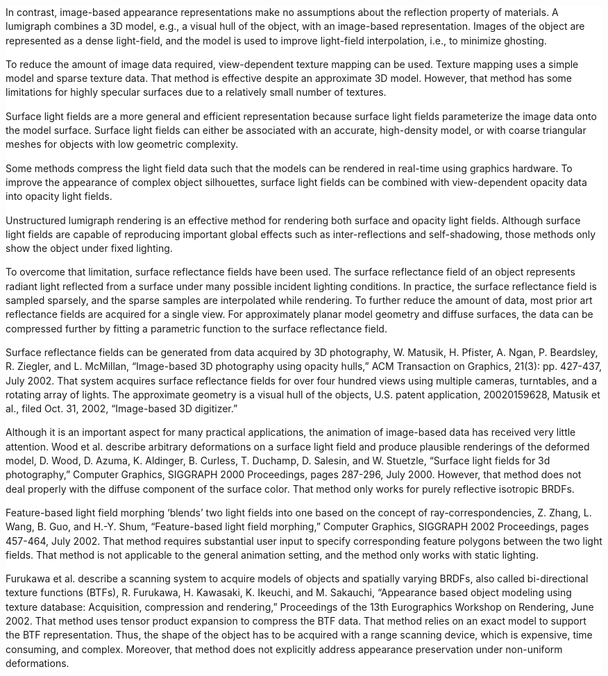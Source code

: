 In contrast, image-based appearance representations make no assumptions about the reflection property of materials. A lumigraph combines a 3D model, e.g., a visual hull of the object, with an image-based representation. Images of the object are represented as a dense light-field, and the model is used to improve light-field interpolation, i.e., to minimize ghosting.

To reduce the amount of image data required, view-dependent texture mapping can be used. Texture mapping uses a simple model and sparse texture data. That method is effective despite an approximate 3D model. However, that method has some limitations for highly specular surfaces due to a relatively small number of textures.

Surface light fields are a more general and efficient representation because surface light fields parameterize the image data onto the model surface. Surface light fields can either be associated with an accurate, high-density model, or with coarse triangular meshes for objects with low geometric complexity.

Some methods compress the light field data such that the models can be rendered in real-time using graphics hardware. To improve the appearance of complex object silhouettes, surface light fields can be combined with view-dependent opacity data into opacity light fields.

Unstructured lumigraph rendering is an effective method for rendering both surface and opacity light fields. Although surface light fields are capable of reproducing important global effects such as inter-reflections and self-shadowing, those methods only show the object under fixed lighting.

To overcome that limitation, surface reflectance fields have been used. The surface reflectance field of an object represents radiant light reflected from a surface under many possible incident lighting conditions. In practice, the surface reflectance field is sampled sparsely, and the sparse samples are interpolated while rendering. To further reduce the amount of data, most prior art reflectance fields are acquired for a single view. For approximately planar model geometry and diffuse surfaces, the data can be compressed further by fitting a parametric function to the surface reflectance field.

Surface reflectance fields can be generated from data acquired by 3D photography, W. Matusik, H. Pfister, A. Ngan, P. Beardsley, R. Ziegler, and L. McMillan, “Image-based 3D photography using opacity hulls,” ACM Transaction on Graphics, 21(3): pp. 427-437, July 2002. That system acquires surface reflectance fields for over four hundred views using multiple cameras, turntables, and a rotating array of lights. The approximate geometry is a visual hull of the objects, U.S. patent application, 20020159628, Matusik et al., filed Oct. 31, 2002, “Image-based 3D digitizer.”

Although it is an important aspect for many practical applications, the animation of image-based data has received very little attention. Wood et al. describe arbitrary deformations on a surface light field and produce plausible renderings of the deformed model, D. Wood, D. Azuma, K. Aldinger, B. Curless, T. Duchamp, D. Salesin, and W. Stuetzle, “Surface light fields for 3d photography,” Computer Graphics, SIGGRAPH 2000 Proceedings, pages 287-296, July 2000. However, that method does not deal properly with the diffuse component of the surface color. That method only works for purely reflective isotropic BRDFs.

Feature-based light field morphing ‘blends’ two light fields into one based on the concept of ray-correspondencies, Z. Zhang, L. Wang, B. Guo, and H.-Y. Shum, “Feature-based light field morphing,” Computer Graphics, SIGGRAPH 2002 Proceedings, pages 457-464, July 2002. That method requires substantial user input to specify corresponding feature polygons between the two light fields. That method is not applicable to the general animation setting, and the method only works with static lighting.

Furukawa et al. describe a scanning system to acquire models of objects and spatially varying BRDFs, also called bi-directional texture functions (BTFs), R. Furukawa, H. Kawasaki, K. Ikeuchi, and M. Sakauchi, “Appearance based object modeling using texture database: Acquisition, compression and rendering,” Proceedings of the 13th Eurographics Workshop on Rendering, June 2002. That method uses tensor product expansion to compress the BTF data. That method relies on an exact model to support the BTF representation. Thus, the shape of the object has to be acquired with a range scanning device, which is expensive, time consuming, and complex. Moreover, that method does not explicitly address appearance preservation under non-uniform deformations.
